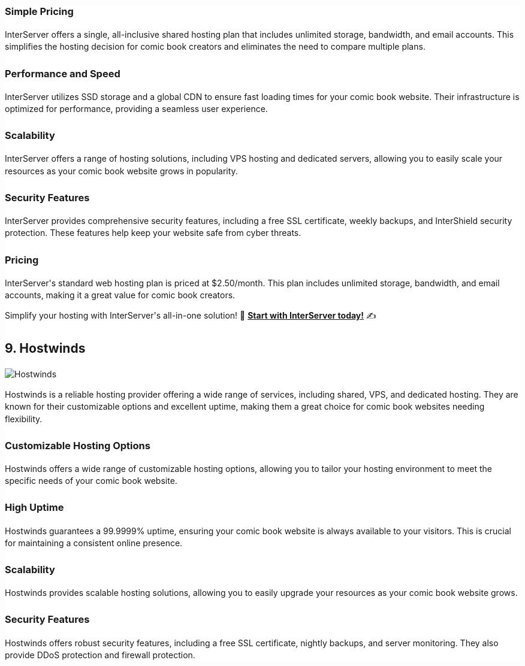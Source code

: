 ### Simple Pricing
InterServer offers a single, all-inclusive shared hosting plan that includes unlimited storage, bandwidth, and email accounts. This simplifies the hosting decision for comic book creators and eliminates the need to compare multiple plans.

### Performance and Speed
InterServer utilizes SSD storage and a global CDN to ensure fast loading times for your comic book website. Their infrastructure is optimized for performance, providing a seamless user experience.

### Scalability
InterServer offers a range of hosting solutions, including VPS hosting and dedicated servers, allowing you to easily scale your resources as your comic book website grows in popularity.

### Security Features
InterServer provides comprehensive security features, including a free SSL certificate, weekly backups, and InterShield security protection. These features help keep your website safe from cyber threats.

### Pricing
InterServer's standard web hosting plan is priced at $2.50/month. This plan includes unlimited storage, bandwidth, and email accounts, making it a great value for comic book creators.

Simplify your hosting with InterServer's all-in-one solution! 🚀 [**Start with InterServer today!**](https://snipitx.com/interserver-jy) ✍️

## 9. Hostwinds

![Hostwinds](https://i.imgur.com/53aSNXx.jpeg "Hostwinds Hosting")

Hostwinds is a reliable hosting provider offering a wide range of services, including shared, VPS, and dedicated hosting. They are known for their customizable options and excellent uptime, making them a great choice for comic book websites needing flexibility.

### Customizable Hosting Options
Hostwinds offers a wide range of customizable hosting options, allowing you to tailor your hosting environment to meet the specific needs of your comic book website.

### High Uptime
Hostwinds guarantees a 99.9999% uptime, ensuring your comic book website is always available to your visitors. This is crucial for maintaining a consistent online presence.

### Scalability
Hostwinds provides scalable hosting solutions, allowing you to easily upgrade your resources as your comic book website grows.

### Security Features
Hostwinds offers robust security features, including a free SSL certificate, nightly backups, and server monitoring. They also provide DDoS protection and firewall protection.
